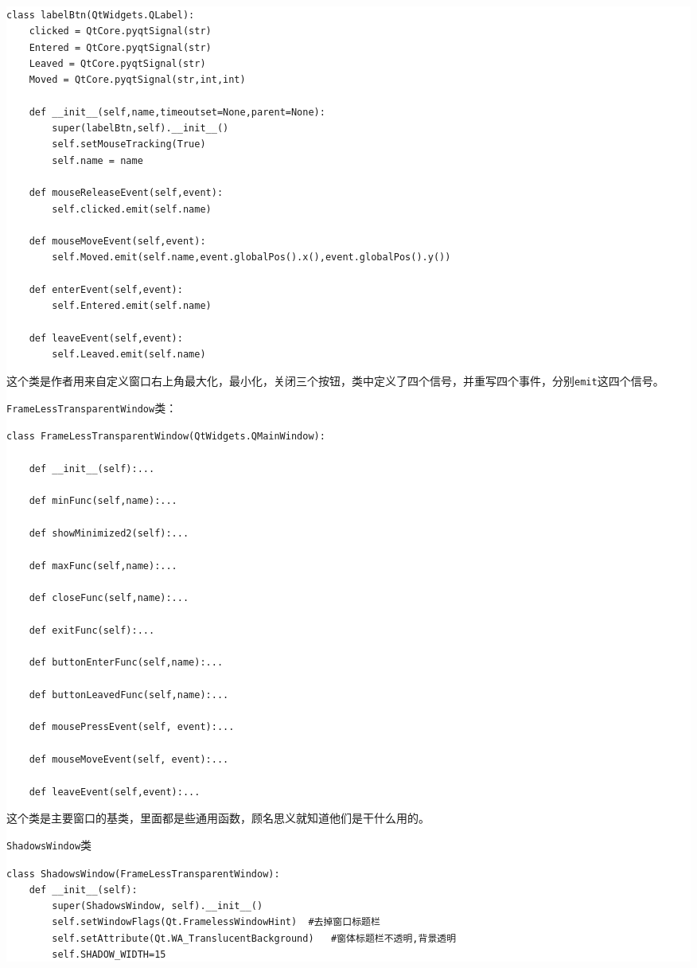     class labelBtn(QtWidgets.QLabel):
        clicked = QtCore.pyqtSignal(str)
        Entered = QtCore.pyqtSignal(str)
        Leaved = QtCore.pyqtSignal(str)
        Moved = QtCore.pyqtSignal(str,int,int)

        def __init__(self,name,timeoutset=None,parent=None):
            super(labelBtn,self).__init__()
            self.setMouseTracking(True)
            self.name = name
                
        def mouseReleaseEvent(self,event):
            self.clicked.emit(self.name)
            
        def mouseMoveEvent(self,event):
            self.Moved.emit(self.name,event.globalPos().x(),event.globalPos().y())
        
        def enterEvent(self,event):
            self.Entered.emit(self.name)
   
        def leaveEvent(self,event):
            self.Leaved.emit(self.name)

这个类是作者用来自定义窗口右上角最大化，最小化，关闭三个按钮，类中定义了四个信号，并重写四个事件，分别`emit`这四个信号。

`FrameLessTransparentWindow`类：

    class FrameLessTransparentWindow(QtWidgets.QMainWindow):

        def __init__(self):...

        def minFunc(self,name):...

        def showMinimized2(self):...

        def maxFunc(self,name):...

        def closeFunc(self,name):...

        def exitFunc(self):...

        def buttonEnterFunc(self,name):...

        def buttonLeavedFunc(self,name):...

        def mousePressEvent(self, event):...

        def mouseMoveEvent(self, event):...

        def leaveEvent(self,event):...

这个类是主要窗口的基类，里面都是些通用函数，顾名思义就知道他们是干什么用的。

`ShadowsWindow`类

    class ShadowsWindow(FrameLessTransparentWindow):
        def __init__(self):
            super(ShadowsWindow, self).__init__()
            self.setWindowFlags(Qt.FramelessWindowHint)  #去掉窗口标题栏
            self.setAttribute(Qt.WA_TranslucentBackground)   #窗体标题栏不透明,背景透明
            self.SHADOW_WIDTH=15

